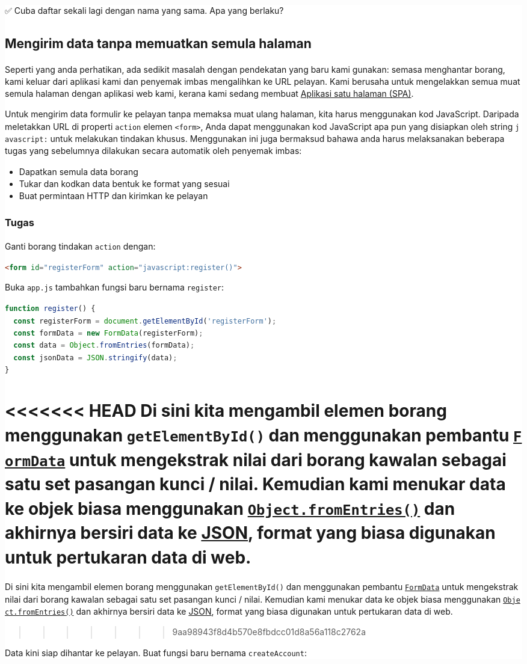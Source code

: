 ✅ Cuba daftar sekali lagi dengan nama yang sama. Apa yang berlaku?

## Mengirim data tanpa memuatkan semula halaman

Seperti yang anda perhatikan, ada sedikit masalah dengan pendekatan yang baru kami gunakan: semasa menghantar borang, kami keluar dari aplikasi kami dan penyemak imbas mengalihkan ke URL pelayan. Kami berusaha untuk mengelakkan semua muat semula halaman dengan aplikasi web kami, kerana kami sedang membuat [Aplikasi satu halaman (SPA)](https://en.wikipedia.org/wiki/Single-page_application).

Untuk mengirim data formulir ke pelayan tanpa memaksa muat ulang halaman, kita harus menggunakan kod JavaScript. Daripada meletakkan URL di properti `action` elemen `<form>`, Anda dapat menggunakan kod JavaScript apa pun yang disiapkan oleh string `javascript:` untuk melakukan tindakan khusus. Menggunakan ini juga bermaksud bahawa anda harus melaksanakan beberapa tugas yang sebelumnya dilakukan secara automatik oleh penyemak imbas:

- Dapatkan semula data borang
- Tukar dan kodkan data bentuk ke format yang sesuai
- Buat permintaan HTTP dan kirimkan ke pelayan

### Tugas

Ganti borang tindakan `action` dengan:

```html
<form id="registerForm" action="javascript:register()">
```

Buka `app.js` tambahkan fungsi baru bernama `register`:

```js
function register() {
  const registerForm = document.getElementById('registerForm');
  const formData = new FormData(registerForm);
  const data = Object.fromEntries(formData);
  const jsonData = JSON.stringify(data);
}
```

<<<<<<< HEAD
Di sini kita mengambil elemen borang menggunakan `getElementById()` dan menggunakan pembantu [`FormData`](https://developer.mozilla.org/en-US/docs/Web/API/FormData) untuk mengekstrak nilai dari borang kawalan sebagai satu set pasangan kunci / nilai. Kemudian kami menukar data ke objek biasa menggunakan [`Object.fromEntries()`](https://developer.mozilla.org/en-US/docs/Web/JavaScript/Reference/Global_Objects/Object/fromEntries) dan akhirnya bersiri data ke [JSON](https://www.json.org/json-en.html), format yang biasa digunakan untuk pertukaran data di web.
=======
Di sini kita mengambil elemen borang menggunakan `getElementById()` dan menggunakan pembantu [`FormData`](https://developer.mozilla.org/docs/Web/API/FormData) untuk mengekstrak nilai dari borang kawalan sebagai satu set pasangan kunci / nilai. Kemudian kami menukar data ke objek biasa menggunakan [`Object.fromEntries()`](https://developer.mozilla.org/docs/Web/JavaScript/Reference/Global_Objects/Object/fromEntries) dan akhirnya bersiri data ke [JSON](https://www.json.org/json-en.html), format yang biasa digunakan untuk pertukaran data di web.
>>>>>>> 9aa98943f8d4b570e8fbdcc01d8a56a118c2762a

Data kini siap dihantar ke pelayan. Buat fungsi baru bernama `createAccount`:
